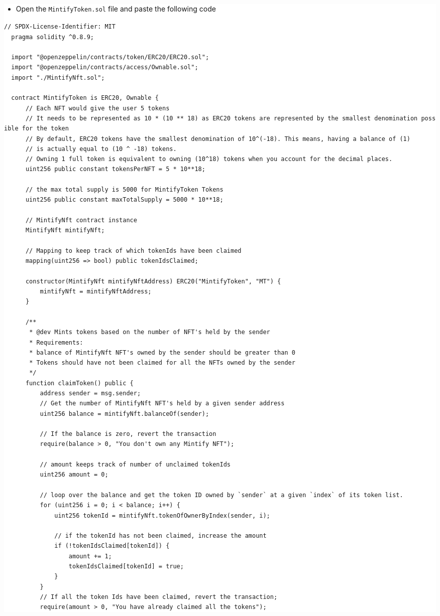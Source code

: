 
- Open the `MintifyToken.sol` file and paste the following code

```solidity
// SPDX-License-Identifier: MIT
  pragma solidity ^0.8.9;

  import "@openzeppelin/contracts/token/ERC20/ERC20.sol";
  import "@openzeppelin/contracts/access/Ownable.sol";
  import "./MintifyNft.sol";

  contract MintifyToken is ERC20, Ownable {
      // Each NFT would give the user 5 tokens
      // It needs to be represented as 10 * (10 ** 18) as ERC20 tokens are represented by the smallest denomination possible for the token
      // By default, ERC20 tokens have the smallest denomination of 10^(-18). This means, having a balance of (1)
      // is actually equal to (10 ^ -18) tokens.
      // Owning 1 full token is equivalent to owning (10^18) tokens when you account for the decimal places.
      uint256 public constant tokensPerNFT = 5 * 10**18;

      // the max total supply is 5000 for MintifyToken Tokens
      uint256 public constant maxTotalSupply = 5000 * 10**18;

      // MintifyNft contract instance
      MintifyNft mintifyNft;

      // Mapping to keep track of which tokenIds have been claimed
      mapping(uint256 => bool) public tokenIdsClaimed;

      constructor(MintifyNft mintifyNftAddress) ERC20("MintifyToken", "MT") {
          mintifyNft = mintifyNftAddress;
      }

      /**
       * @dev Mints tokens based on the number of NFT's held by the sender
       * Requirements:
       * balance of MintifyNft NFT's owned by the sender should be greater than 0
       * Tokens should have not been claimed for all the NFTs owned by the sender
       */
      function claimToken() public {
          address sender = msg.sender;
          // Get the number of MintifyNft NFT's held by a given sender address
          uint256 balance = mintifyNft.balanceOf(sender);

          // If the balance is zero, revert the transaction
          require(balance > 0, "You don't own any Mintify NFT");

          // amount keeps track of number of unclaimed tokenIds
          uint256 amount = 0;
          
          // loop over the balance and get the token ID owned by `sender` at a given `index` of its token list.
          for (uint256 i = 0; i < balance; i++) {
              uint256 tokenId = mintifyNft.tokenOfOwnerByIndex(sender, i);

              // if the tokenId has not been claimed, increase the amount
              if (!tokenIdsClaimed[tokenId]) {
                  amount += 1;
                  tokenIdsClaimed[tokenId] = true;
              }
          }
          // If all the token Ids have been claimed, revert the transaction;
          require(amount > 0, "You have already claimed all the tokens");
```